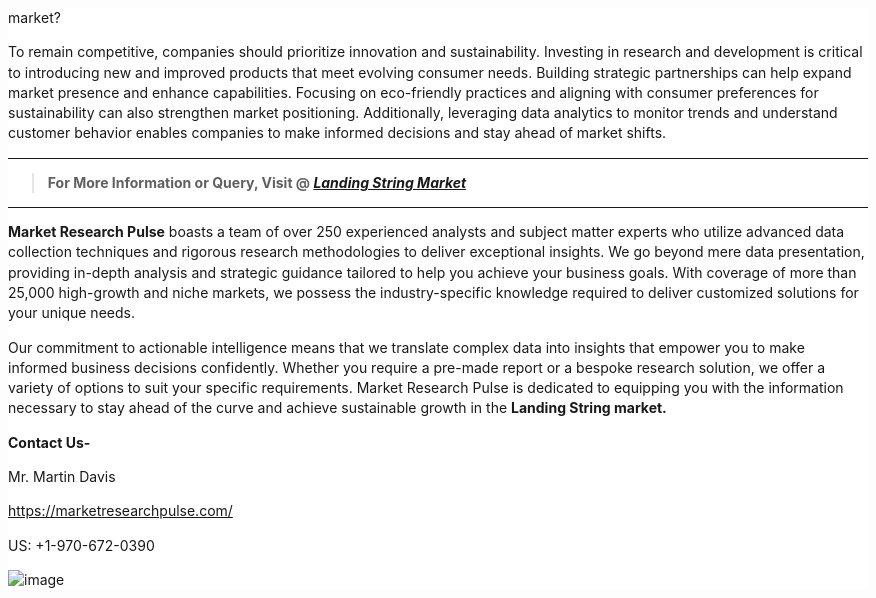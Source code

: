 market?</strong></p><p>To remain competitive, companies should prioritize innovation and sustainability. Investing in research and development is critical to introducing new and improved products that meet evolving consumer needs. Building strategic partnerships can help expand market presence and enhance capabilities. Focusing on eco-friendly practices and aligning with consumer preferences for sustainability can also strengthen market positioning. Additionally, leveraging data analytics to monitor trends and understand customer behavior enables companies to make informed decisions and stay ahead of market shifts.</p><hr /><blockquote><p><strong>For More Information or Query, Visit @&nbsp;<em><a href="https://marketresearchpulse.com/report/70802/landing-string-market?utm_source=Linkedin&utm_medium=030">Landing String Market</a></em></strong></p></blockquote><hr /><p><strong>Market Research Pulse</strong> boasts a team of over 250 experienced analysts and subject matter experts who utilize advanced data collection techniques and rigorous research methodologies to deliver exceptional insights. We go beyond mere data presentation, providing in-depth analysis and strategic guidance tailored to help you achieve your business goals. With coverage of more than 25,000 high-growth and niche markets, we possess the industry-specific knowledge required to deliver customized solutions for your unique needs.</p><p>Our commitment to actionable intelligence means that we translate complex data into insights that empower you to make informed business decisions confidently. Whether you require a pre-made report or a bespoke research solution, we offer a variety of options to suit your specific requirements. Market Research Pulse is dedicated to equipping you with the information necessary to stay ahead of the curve and achieve sustainable growth in the <strong>Landing String market.</strong></p><p><strong>Contact Us-</strong></p><p>Mr. Martin Davis</p><p>https://marketresearchpulse.com/</p><p>US: +1-970-672-0390</p>
![image](https://github.com/user-attachments/assets/3d81fbf5-8bf9-4c42-9cca-40d2a4a6f9a4)
